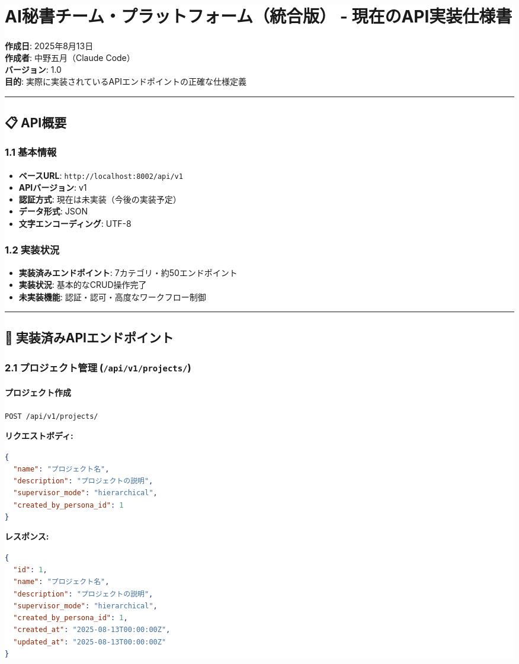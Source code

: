 # AI秘書チーム・プラットフォーム（統合版） - 現在のAPI実装仕様書

**作成日**: 2025年8月13日  
**作成者**: 中野五月（Claude Code）  
**バージョン**: 1.0  
**目的**: 実際に実装されているAPIエンドポイントの正確な仕様定義

---

## 📋 API概要

### 1.1 基本情報
- **ベースURL**: `http://localhost:8002/api/v1`
- **APIバージョン**: v1
- **認証方式**: 現在は未実装（今後の実装予定）
- **データ形式**: JSON
- **文字エンコーディング**: UTF-8

### 1.2 実装状況
- **実装済みエンドポイント**: 7カテゴリ・約50エンドポイント
- **実装状況**: 基本的なCRUD操作完了
- **未実装機能**: 認証・認可・高度なワークフロー制御

---

## 🔧 実装済みAPIエンドポイント

### 2.1 プロジェクト管理 (`/api/v1/projects/`)

#### **プロジェクト作成**
```http
POST /api/v1/projects/
```

**リクエストボディ:**
```json
{
  "name": "プロジェクト名",
  "description": "プロジェクトの説明",
  "supervisor_mode": "hierarchical",
  "created_by_persona_id": 1
}
```

**レスポンス:**
```json
{
  "id": 1,
  "name": "プロジェクト名",
  "description": "プロジェクトの説明",
  "supervisor_mode": "hierarchical",
  "created_by_persona_id": 1,
  "created_at": "2025-08-13T00:00:00Z",
  "updated_at": "2025-08-13T00:00:00Z"
}
```
